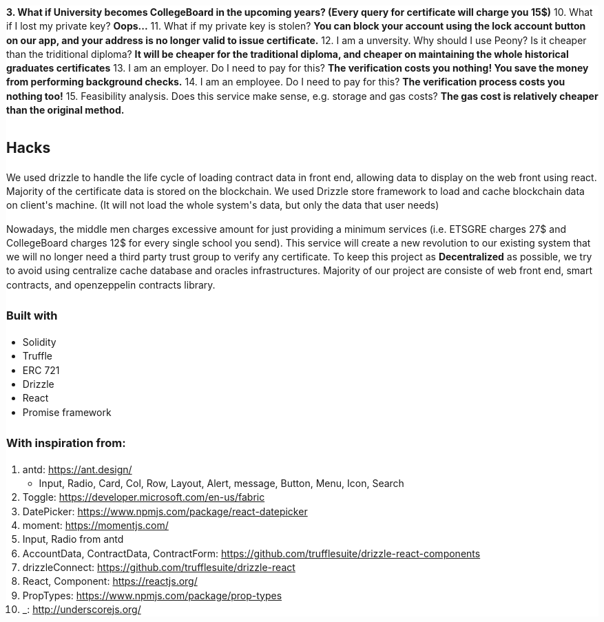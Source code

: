   **3. What if University becomes CollegeBoard in the upcoming years? (Every query for certificate will charge you 15$)**
10. What if I lost my private key?
    **Oops...**
11. What if my private key is stolen?
    **You can block your account using the lock account button on our app, and your address is no longer valid to issue certificate.**
12. I am a unversity. Why should I use Peony? Is it cheaper than the triditional diploma?
    **It will be cheaper for the traditional diploma, and cheaper on maintaining the whole historical graduates certificates**
13. I am an employer. Do I need to pay for this?
    **The verification costs you nothing! You save the money from performing background checks.**
14. I am an employee. Do I need to pay for this?
    **The verification process costs you nothing too!**
15. Feasibility analysis. Does this service make sense, e.g. storage and gas costs?
    **The gas cost is relatively cheaper than the original method.**

## Hacks

We used drizzle to handle the life cycle of loading contract data in front end, allowing data to display on the web front using react. Majority of the certificate data is stored on the blockchain. We used Drizzle store framework to load and cache blockchain data on client's machine. (It will not load the whole system's data, but only the data that user needs)

Nowadays, the middle men charges excessive amount for just providing a minimum services (i.e. ETSGRE charges 27$ and CollegeBoard charges 12$ for every single school you send). This service will create a new revolution to our existing system that we will no longer need a third party trust group to verify any certificate. To keep this project as **Decentralized** as possible, we try to avoid using centralize cache database and oracles infrastructures. Majority of our project are consiste of web front end, smart contracts, and openzeppelin contracts library.

### Built with

- Solidity
- Truffle
- ERC 721
- Drizzle
- React
- Promise framework

### With inspiration from:

1. antd: https://ant.design/
   - Input, Radio, Card, Col, Row, Layout, Alert, message, Button, Menu, Icon, Search
2. Toggle: https://developer.microsoft.com/en-us/fabric
3. DatePicker: https://www.npmjs.com/package/react-datepicker
4. moment: https://momentjs.com/
5. Input, Radio from antd
6. AccountData, ContractData, ContractForm: https://github.com/trufflesuite/drizzle-react-components
7. drizzleConnect: https://github.com/trufflesuite/drizzle-react
8. React, Component: https://reactjs.org/
9. PropTypes: https://www.npmjs.com/package/prop-types
10. \_: http://underscorejs.org/
